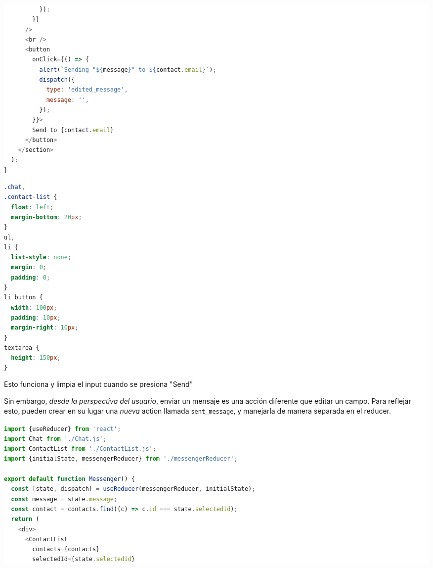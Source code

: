 ```js Chat.js active
          });
        }}
      />
      <br />
      <button
        onClick={() => {
          alert(`Sending "${message}" to ${contact.email}`);
          dispatch({
            type: 'edited_message',
            message: '',
          });
        }}>
        Send to {contact.email}
      </button>
    </section>
  );
}
```

```css
.chat,
.contact-list {
  float: left;
  margin-bottom: 20px;
}
ul,
li {
  list-style: none;
  margin: 0;
  padding: 0;
}
li button {
  width: 100px;
  padding: 10px;
  margin-right: 10px;
}
textarea {
  height: 150px;
}
```

</Sandpack>

Esto funciona y limpia el input cuando se presiona "Send"

Sin embargo, _desde la perspectiva del usuario_, enviar un mensaje es una acción diferente que editar un campo. Para reflejar esto, pueden crear en su lugar una _nueva_ action llamada `sent_message`, y manejarla de manera separada en el reducer.

<Sandpack>

```js App.js
import {useReducer} from 'react';
import Chat from './Chat.js';
import ContactList from './ContactList.js';
import {initialState, messengerReducer} from './messengerReducer';

export default function Messenger() {
  const [state, dispatch] = useReducer(messengerReducer, initialState);
  const message = state.message;
  const contact = contacts.find((c) => c.id === state.selectedId);
  return (
    <div>
      <ContactList
        contacts={contacts}
        selectedId={state.selectedId}
```

  [id]: message